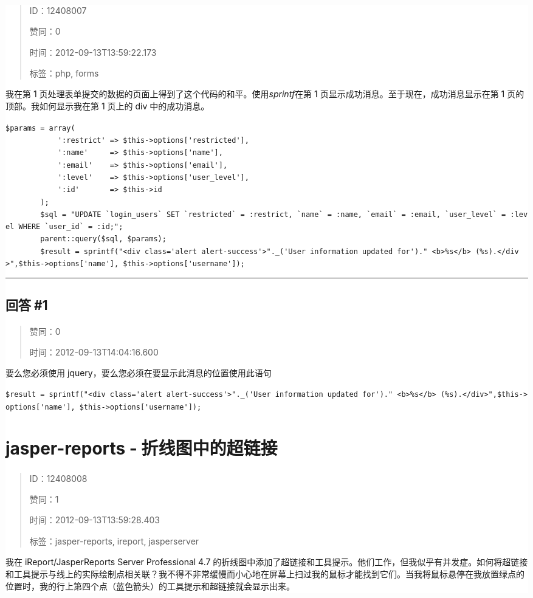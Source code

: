 > ID：12408007
> 
> 赞同：0
> 
> 时间：2012-09-13T13:59:22.173
> 
> 标签：php, forms

我在第 1 页处理表单提交的数据的页面上得到了这个代码的和平。使用*sprintf*在第 1 页显示成功消息。至于现在，成功消息显示在第 1 页的顶部。我如何显示我在第 1 页上的 div 中的成功消息。

```
$params = array(
            ':restrict' => $this->options['restricted'],
            ':name'     => $this->options['name'],
            ':email'    => $this->options['email'],
            ':level'    => $this->options['user_level'],
            ':id'       => $this->id
        );
        $sql = "UPDATE `login_users` SET `restricted` = :restrict, `name` = :name, `email` = :email, `user_level` = :level WHERE `user_id` = :id;";
        parent::query($sql, $params);
        $result = sprintf("<div class='alert alert-success'>"._('User information updated for')." <b>%s</b> (%s).</div>",$this->options['name'], $this->options['username']); 
```

* * *

## 回答 #1

> 赞同：0
> 
> 时间：2012-09-13T14:04:16.600

要么您必须使用 jquery，要么您必须在要显示此消息的位置使用此语句

```
$result = sprintf("<div class='alert alert-success'>"._('User information updated for')." <b>%s</b> (%s).</div>",$this->options['name'], $this->options['username']); 
```

# jasper-reports - 折线图中的超链接

> ID：12408008
> 
> 赞同：1
> 
> 时间：2012-09-13T13:59:28.403
> 
> 标签：jasper-reports, ireport, jasperserver

我在 iReport/JasperReports Server Professional 4.7 的折线图中添加了超链接和工具提示。他们工作，但我似乎有并发症。如何将超链接和工具提示与线上的实际绘制点相关联？我不得不非常缓慢而小心地在屏幕上扫过我的鼠标才能找到它们。当我将鼠标悬停在我放置绿点的位置时，我的行上第四个点（蓝色箭头）的工具提示和超链接就会显示出来。
